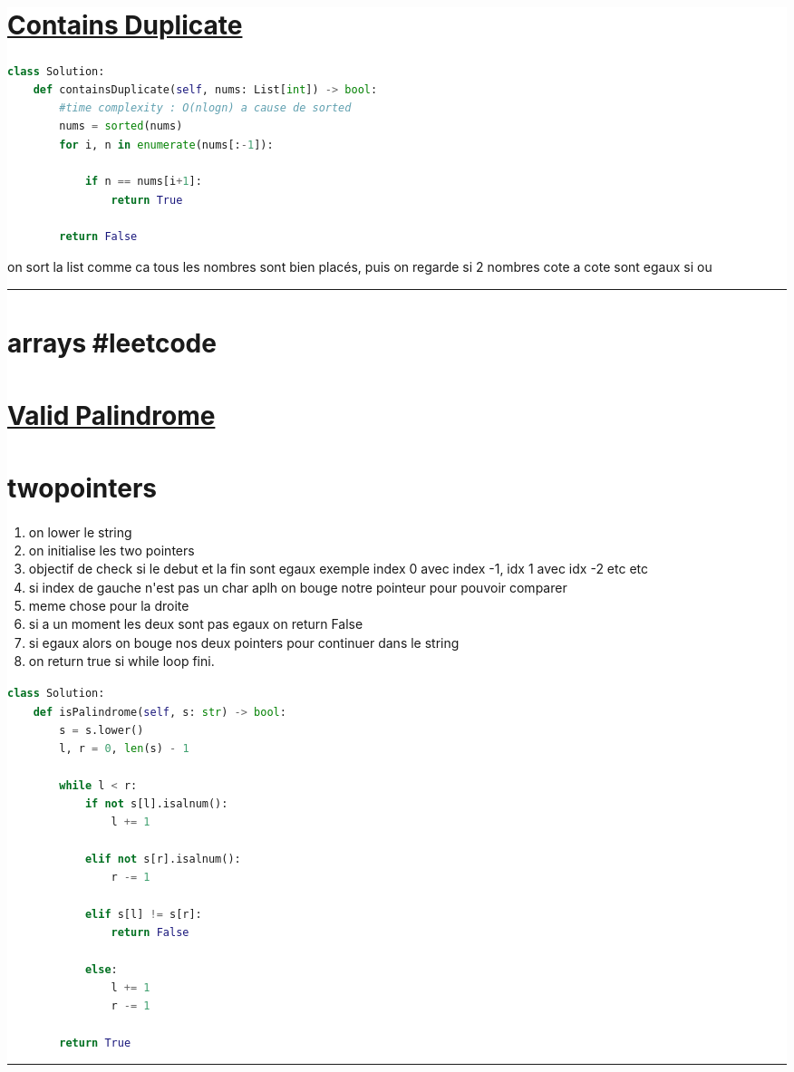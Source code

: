 # [Contains Duplicate](https://leetcode.com/problems/contains-duplicate/)

```python
class Solution:
    def containsDuplicate(self, nums: List[int]) -> bool:
        #time complexity : O(nlogn) a cause de sorted
        nums = sorted(nums)
        for i, n in enumerate(nums[:-1]):
        
            if n == nums[i+1]:
                return True

        return False
```

on sort la list comme ca tous les nombres sont bien placés, puis on regarde si 2 nombres cote a cote sont egaux si ou

---
# arrays #leetcode

# [Valid Palindrome](https://leetcode.com/problems/valid-palindrome/)

# twopointers

1. on lower le string
2. on initialise les two pointers
3. objectif de check si le debut et la fin sont egaux exemple index 0 avec index -1, idx 1 avec idx -2 etc etc
4. si index de gauche n'est pas un char aplh on bouge notre pointeur pour pouvoir comparer
5. meme chose pour la droite
6. si a un moment les deux sont pas egaux on return False
7. si egaux alors on bouge nos deux pointers pour continuer dans le string
8. on return true si while loop fini.

```python
class Solution:
    def isPalindrome(self, s: str) -> bool:
        s = s.lower()
        l, r = 0, len(s) - 1
        
        while l < r:
            if not s[l].isalnum():
                l += 1

            elif not s[r].isalnum():
                r -= 1

            elif s[l] != s[r]:
                return False

            else:
                l += 1
                r -= 1

        return True
```

---